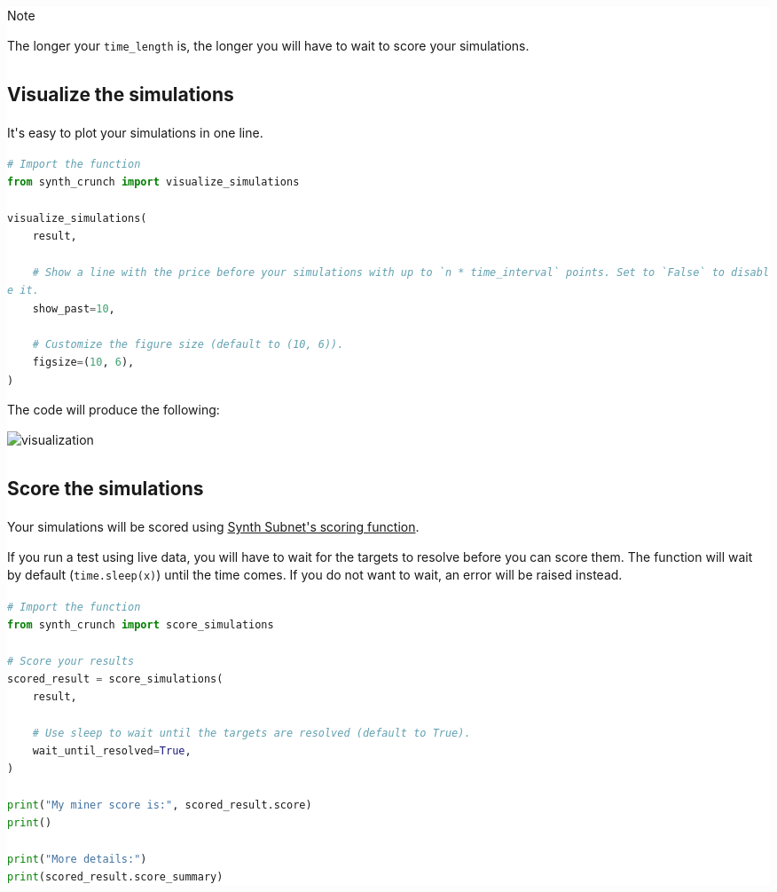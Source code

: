 > [!NOTE]
> The longer your `time_length` is, the longer you will have to wait to score your simulations.

## Visualize the simulations

It's easy to plot your simulations in one line.

```python
# Import the function
from synth_crunch import visualize_simulations

visualize_simulations(
    result,

    # Show a line with the price before your simulations with up to `n * time_interval` points. Set to `False` to disable it.
    show_past=10,

    # Customize the figure size (default to (10, 6)).
    figsize=(10, 6),
)
```

The code will produce the following:

![visualization](./assets/visualization.png)

## Score the simulations

Your simulations will be scored using [Synth Subnet's scoring function](https://github.com/mode-network/synth-subnet/blob/d076dc3bcdf93256a278dfec1cbe72b0c47612f6/synth/validator/crps_calculation.py#L5).

If you run a test using live data, you will have to wait for the targets to resolve before you can score them. The function will wait by default (`time.sleep(x)`) until the time comes. If you do not want to wait, an error will be raised instead.

```python
# Import the function
from synth_crunch import score_simulations

# Score your results
scored_result = score_simulations(
    result,

    # Use sleep to wait until the targets are resolved (default to True).
    wait_until_resolved=True,
)

print("My miner score is:", scored_result.score)
print()

print("More details:")
print(scored_result.score_summary)
```
